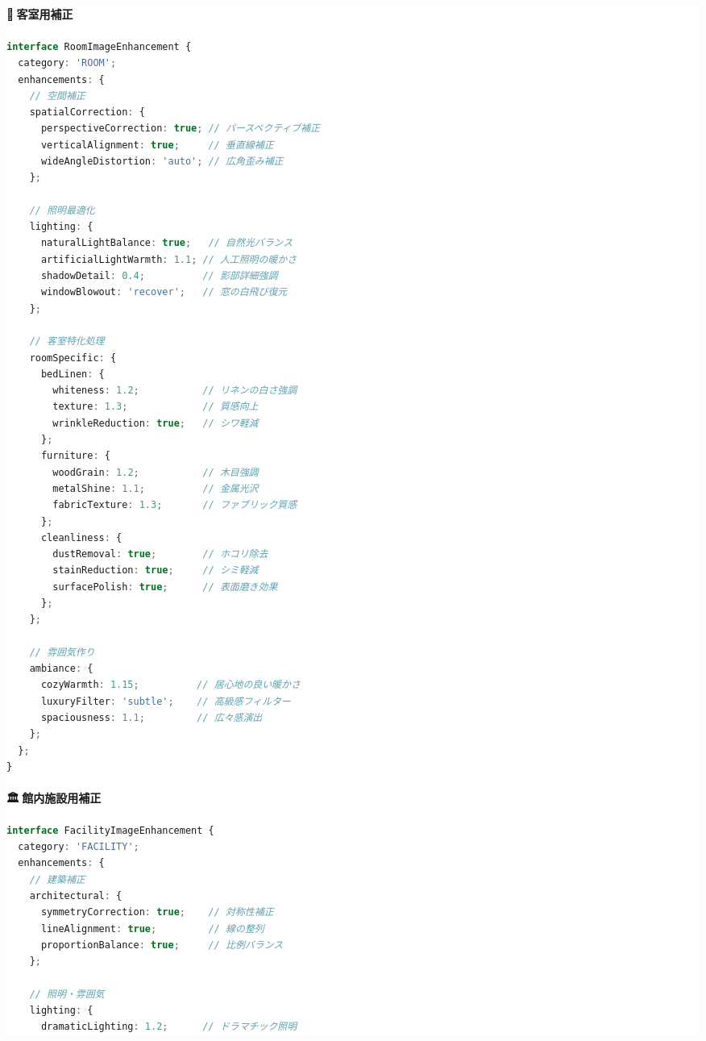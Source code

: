 #### **🏨 客室用補正**
```typescript
interface RoomImageEnhancement {
  category: 'ROOM';
  enhancements: {
    // 空間補正
    spatialCorrection: {
      perspectiveCorrection: true; // パースペクティブ補正
      verticalAlignment: true;     // 垂直線補正
      wideAngleDistortion: 'auto'; // 広角歪み補正
    };
    
    // 照明最適化
    lighting: {
      naturalLightBalance: true;   // 自然光バランス
      artificialLightWarmth: 1.1; // 人工照明の暖かさ
      shadowDetail: 0.4;          // 影部詳細強調
      windowBlowout: 'recover';   // 窓の白飛び復元
    };
    
    // 客室特化処理
    roomSpecific: {
      bedLinen: {
        whiteness: 1.2;           // リネンの白さ強調
        texture: 1.3;             // 質感向上
        wrinkleReduction: true;   // シワ軽減
      };
      furniture: {
        woodGrain: 1.2;           // 木目強調
        metalShine: 1.1;          // 金属光沢
        fabricTexture: 1.3;       // ファブリック質感
      };
      cleanliness: {
        dustRemoval: true;        // ホコリ除去
        stainReduction: true;     // シミ軽減
        surfacePolish: true;      // 表面磨き効果
      };
    };
    
    // 雰囲気作り
    ambiance: {
      cozyWarmth: 1.15;          // 居心地の良い暖かさ
      luxuryFilter: 'subtle';    // 高級感フィルター
      spaciousness: 1.1;         // 広々感演出
    };
  };
}
```

#### **🏛️ 館内施設用補正**
```typescript
interface FacilityImageEnhancement {
  category: 'FACILITY';
  enhancements: {
    // 建築補正
    architectural: {
      symmetryCorrection: true;    // 対称性補正
      lineAlignment: true;         // 線の整列
      proportionBalance: true;     // 比例バランス
    };
    
    // 照明・雰囲気
    lighting: {
      dramaticLighting: 1.2;      // ドラマチック照明
```